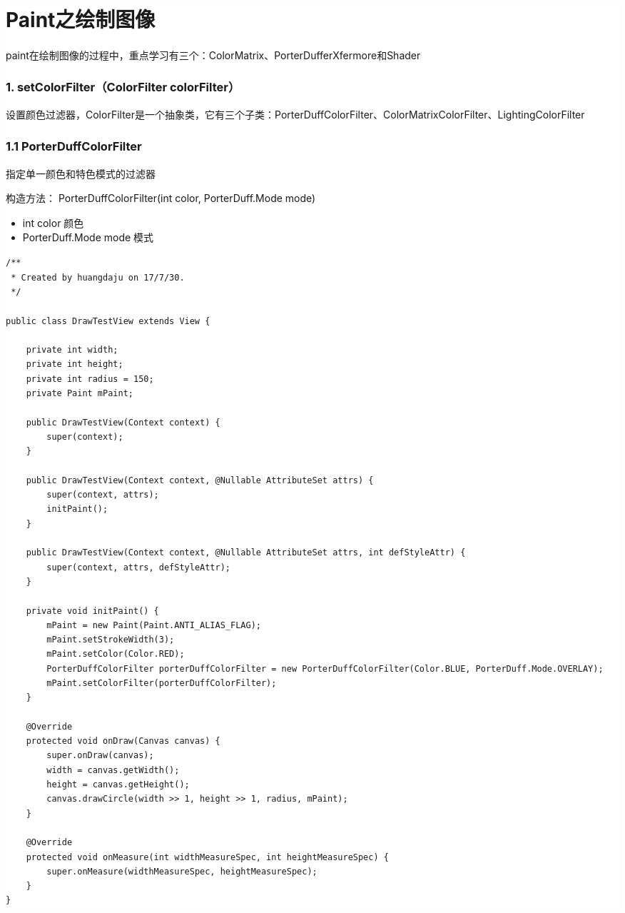# Paint之绘制图像

paint在绘制图像的过程中，重点学习有三个：ColorMatrix、PorterDufferXfermore和Shader

### 1. setColorFilter（ColorFilter colorFilter）

设置颜色过滤器，ColorFilter是一个抽象类，它有三个子类：PorterDuffColorFilter、ColorMatrixColorFilter、LightingColorFilter

### 1.1 PorterDuffColorFilter

指定单一颜色和特色模式的过滤器

构造方法： PorterDuffColorFilter\(int color, PorterDuff.Mode mode\)

* int color 颜色
* PorterDuff.Mode mode 模式

```jav
/**
 * Created by huangdaju on 17/7/30.
 */

public class DrawTestView extends View {

    private int width;
    private int height;
    private int radius = 150;
    private Paint mPaint;

    public DrawTestView(Context context) {
        super(context);
    }

    public DrawTestView(Context context, @Nullable AttributeSet attrs) {
        super(context, attrs);
        initPaint();
    }

    public DrawTestView(Context context, @Nullable AttributeSet attrs, int defStyleAttr) {
        super(context, attrs, defStyleAttr);
    }

    private void initPaint() {
        mPaint = new Paint(Paint.ANTI_ALIAS_FLAG);
        mPaint.setStrokeWidth(3);
        mPaint.setColor(Color.RED);
        PorterDuffColorFilter porterDuffColorFilter = new PorterDuffColorFilter(Color.BLUE, PorterDuff.Mode.OVERLAY);
        mPaint.setColorFilter(porterDuffColorFilter);
    }

    @Override
    protected void onDraw(Canvas canvas) {
        super.onDraw(canvas);
        width = canvas.getWidth();
        height = canvas.getHeight();
        canvas.drawCircle(width >> 1, height >> 1, radius, mPaint);
    }

    @Override
    protected void onMeasure(int widthMeasureSpec, int heightMeasureSpec) {
        super.onMeasure(widthMeasureSpec, heightMeasureSpec);
    }
}
```